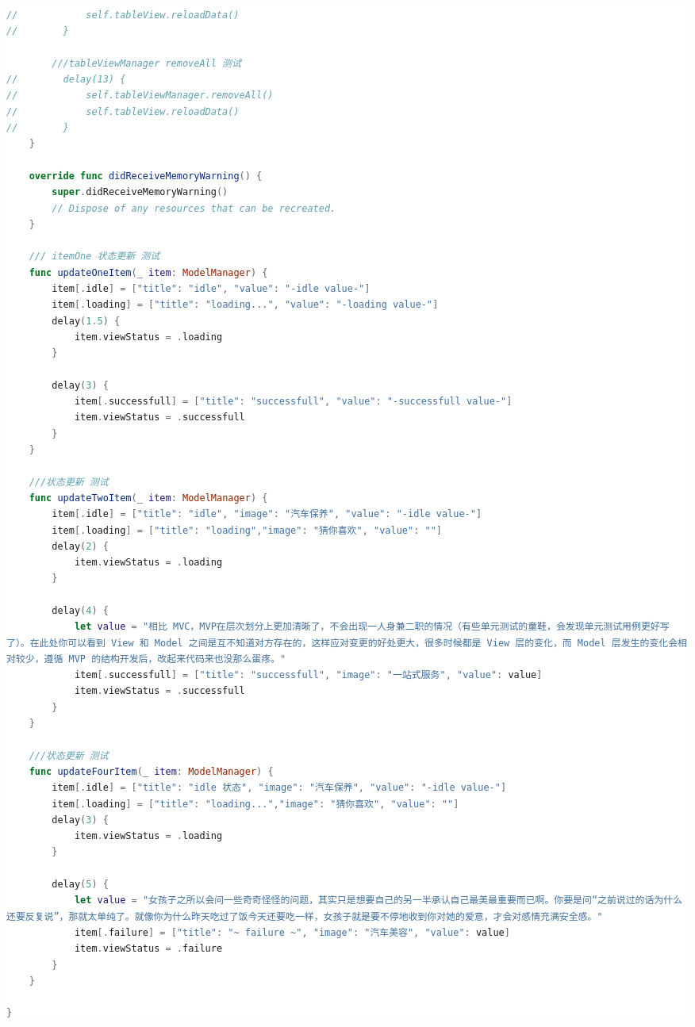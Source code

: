 ``` Swift
//            self.tableView.reloadData()
//        }

        ///tableViewManager removeAll 测试
//        delay(13) {
//            self.tableViewManager.removeAll()
//            self.tableView.reloadData()
//        }
    }

    override func didReceiveMemoryWarning() {
        super.didReceiveMemoryWarning()
        // Dispose of any resources that can be recreated.
    }

    /// itemOne 状态更新 测试
    func updateOneItem(_ item: ModelManager) {
        item[.idle] = ["title": "idle", "value": "-idle value-"]
        item[.loading] = ["title": "loading...", "value": "-loading value-"]
        delay(1.5) {
            item.viewStatus = .loading
        }

        delay(3) {
            item[.successfull] = ["title": "successfull", "value": "-successfull value-"]
            item.viewStatus = .successfull
        }
    }

    ///状态更新 测试
    func updateTwoItem(_ item: ModelManager) {
        item[.idle] = ["title": "idle", "image": "汽车保养", "value": "-idle value-"]
        item[.loading] = ["title": "loading","image": "猜你喜欢", "value": ""]
        delay(2) {
            item.viewStatus = .loading
        }

        delay(4) {
            let value = "相比 MVC，MVP在层次划分上更加清晰了，不会出现一人身兼二职的情况（有些单元测试的童鞋，会发现单元测试用例更好写了）。在此处你可以看到 View 和 Model 之间是互不知道对方存在的，这样应对变更的好处更大，很多时候都是 View 层的变化，而 Model 层发生的变化会相对较少，遵循 MVP 的结构开发后，改起来代码来也没那么蛋疼。"
            item[.successfull] = ["title": "successfull", "image": "一站式服务", "value": value]
            item.viewStatus = .successfull
        }
    }

    ///状态更新 测试
    func updateFourItem(_ item: ModelManager) {
        item[.idle] = ["title": "idle 状态", "image": "汽车保养", "value": "-idle value-"]
        item[.loading] = ["title": "loading...","image": "猜你喜欢", "value": ""]
        delay(3) {
            item.viewStatus = .loading
        }

        delay(5) {
            let value = "女孩子之所以会问一些奇奇怪怪的问题，其实只是想要自己的另一半承认自己最美最重要而已啊。你要是问“之前说过的话为什么还要反复说”，那就太单纯了。就像你为什么昨天吃过了饭今天还要吃一样，女孩子就是要不停地收到你对她的爱意，才会对感情充满安全感。"
            item[.failure] = ["title": "~ failure ~", "image": "汽车美容", "value": value]
            item.viewStatus = .failure
        }
    }

}

```

[Introduction]: #introduction
[Requirements]: #requirements
[How to create a Form]: #how-to-create-a-form
[Getting row values]: #getting-row-values
[How to get the form values]: #how-to-get-the-form-values
[Examples]: #examples
[Usage]: #usage
[Operators]: #operators
[Rows]: #rows
[Using the callbacks]: #using-the-callbacks
[Section Header and Footer]: #section-header-and-footer
[Custom rows]: #custom-rows
[Basic custom rows]: #basic-custom-rows
[Custom inline rows]: #custom-inline-rows
[Custom presenter rows]: #custom-presenter-rows
[How to create custom inline rows]: #how-to-create-custom-inline-rows
[Custom rows catalog]: #custom-rows-catalog
[Dynamically hide and show rows (or sections)]: #hide-show-rows
[Implementing a custom Presenter row]: #custom-presenter-row
[Extensibility]: #extensibility
[Row catalog]: #row-catalog
[Installation]: #installation
[FAQ]: #faq
[List sections]: #list-sections
[Multivalued sections]: #multivalued-sections
[Validations]: #validations
[CustomCellsController]: Example/Example/ViewController.swift
[FormViewController]: Example/Source/Controllers.swift